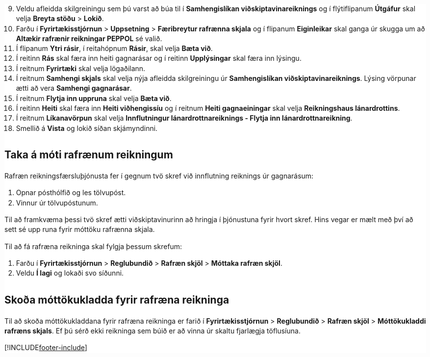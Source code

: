 9. Veldu afleidda skilgreiningu sem þú varst að búa til í **Samhengislíkan viðskiptavinareiknings** og í flýtiflipanum **Útgáfur** skal velja **Breyta stöðu** > **Lokið**.
10. Farðu í **Fyrirtækisstjórnun** > **Uppsetning** > **Færibreytur rafrænna skjala** og í flipanum **Eiginleikar** skal ganga úr skugga um að **Altækir rafrænir reikningar PEPPOL** sé valið. 
11. Í flipanum **Ytri rásir**, í reitahópnum **Rásir**, skal velja **Bæta við**.
12. Í reitinn **Rás** skal færa inn heiti gagnarásar og í reitinn **Upplýsingar** skal færa inn lýsingu.
13. Í reitnum **Fyrirtæki** skal velja lögaðilann. 
14. Í reitnum **Samhengi skjals** skal velja nýja afleidda skilgreiningu úr **Samhengislíkan viðskiptavinareiknings**. Lýsing vörpunar ætti að vera **Samhengi gagnarásar**.
15. Í reitnum **Flytja inn uppruna** skal velja **Bæta við**.
16. Í reitinn **Heiti** skal færa inn **Heiti viðhengissíu** og í reitnum **Heiti gagnaeiningar** skal velja **Reikningshaus lánardrottins**.
17. Í reitnum **Líkanavörpun** skal velja **Innflutningur lánardrottnareiknings - Flytja inn lánardrottnareikning**.
18. Smellið á **Vista** og lokið síðan skjámyndinni.


## <a name="receive-electronic-invoices"></a>Taka á móti rafrænum reikningum

Rafræn reikningsfærsluþjónusta fer í gegnum tvö skref við innflutning reiknings úr gagnarásum:

1. Opnar pósthólfið og les tölvupóst.
2. Vinnur úr tölvupóstunum. 
    
Til að framkvæma þessi tvö skref ætti viðskiptavinurinn að hringja í þjónustuna fyrir hvort skref. Hins vegar er mælt með því að sett sé upp runa fyrir móttöku rafrænna skjala.

Til að fá rafræna reikninga skal fylgja þessum skrefum:

1. Farðu í **Fyrirtækisstjórnun** > **Reglubundið** > **Rafræn skjöl** > **Móttaka rafræn skjöl**.
2. Veldu **Í lagi** og lokaði svo síðunni.


## <a name="view-receive-logs-for-electronic-invoices"></a>Skoða móttökukladda fyrir rafræna reikninga

Til að skoða móttökukladdana fyrir rafræna reikninga er farið í **Fyrirtækisstjórnun** > **Reglubundið** > **Rafræn skjöl** > **Móttökukladdi rafræns skjals**.
Ef þú sérð ekki reikninga sem búið er að vinna úr skaltu fjarlægja töflusíuna.


[!INCLUDE[footer-include](../../includes/footer-banner.md)]

